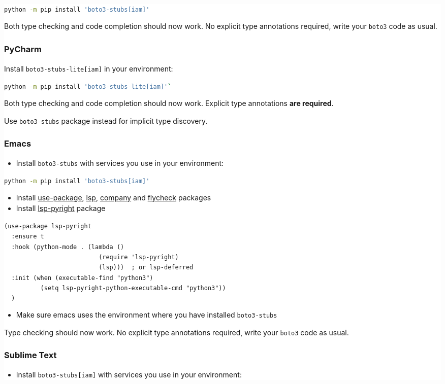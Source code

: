 ```bash
python -m pip install 'boto3-stubs[iam]'
```

Both type checking and code completion should now work. No explicit type
annotations required, write your `boto3` code as usual.

<a id="pycharm"></a>

### PyCharm

Install `boto3-stubs-lite[iam]` in your environment:

```bash
python -m pip install 'boto3-stubs-lite[iam]'`
```

Both type checking and code completion should now work. Explicit type
annotations **are required**.

Use `boto3-stubs` package instead for implicit type discovery.

<a id="emacs"></a>

### Emacs

- Install `boto3-stubs` with services you use in your environment:

```bash
python -m pip install 'boto3-stubs[iam]'
```

- Install [use-package](https://github.com/jwiegley/use-package),
  [lsp](https://github.com/emacs-lsp/lsp-mode/),
  [company](https://github.com/company-mode/company-mode) and
  [flycheck](https://github.com/flycheck/flycheck) packages
- Install [lsp-pyright](https://github.com/emacs-lsp/lsp-pyright) package

```elisp
(use-package lsp-pyright
  :ensure t
  :hook (python-mode . (lambda ()
                          (require 'lsp-pyright)
                          (lsp)))  ; or lsp-deferred
  :init (when (executable-find "python3")
          (setq lsp-pyright-python-executable-cmd "python3"))
  )
```

- Make sure emacs uses the environment where you have installed `boto3-stubs`

Type checking should now work. No explicit type annotations required, write
your `boto3` code as usual.

<a id="sublime-text"></a>

### Sublime Text

- Install `boto3-stubs[iam]` with services you use in your environment:
